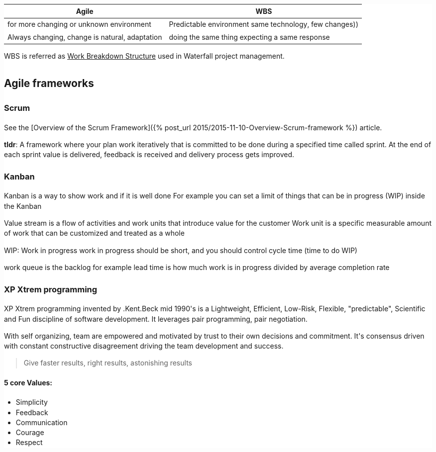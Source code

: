 | **Agile** | **WBS** |
| --------- | ------- |
| for more changing or unknown environment |  Predictable environment same technology, few changes)) |
| Always changing, change is natural, adaptation|  doing the same thing expecting a same response |

WBS is referred as [Work Breakdown Structure](https://en.wikipedia.org/wiki/Work_breakdown_structure) 
used in Waterfall project management.


## Agile frameworks

### Scrum

See the [Overview of the Scrum Framework]({% post_url 2015/2015-11-10-Overview-Scrum-framework %}) article.

**tldr**: 
A framework where your plan work iteratively that is committed to be done during a specified time called sprint.
At the end of each sprint value is delivered, feedback is received and delivery process gets improved.

### Kanban

Kanban is a way to show work and if it is well done
For example you can set a limit of things that can be in progress (WIP) inside the Kanban

Value stream is a flow of activities and work units that introduce value for the customer
Work unit is a specific measurable amount of work that can be customized and treated as a whole

WIP: Work in progress
work in progress should be short, and you should control cycle time (time to do WIP)
    
work queue is the backlog for example
lead time is how much work is in progress divided by average completion rate

### XP Xtrem programming

XP Xtrem programming invented by .Kent.Beck mid 1990's is a Lightweight, Efficient, Low-Risk, Flexible, "predictable", Scientific and Fun discipline of software development. It leverages pair programming, pair negotiation. 

With self organizing, team are empowered and motivated by trust to their own decisions and commitment.
It's consensus driven with constant constructive disagreement driving the team development and success.

>Give faster results, right results, astonishing results

#### 5 core Values:

- Simplicity 
- Feedback 
- Communication 
- Courage 
- Respect 
